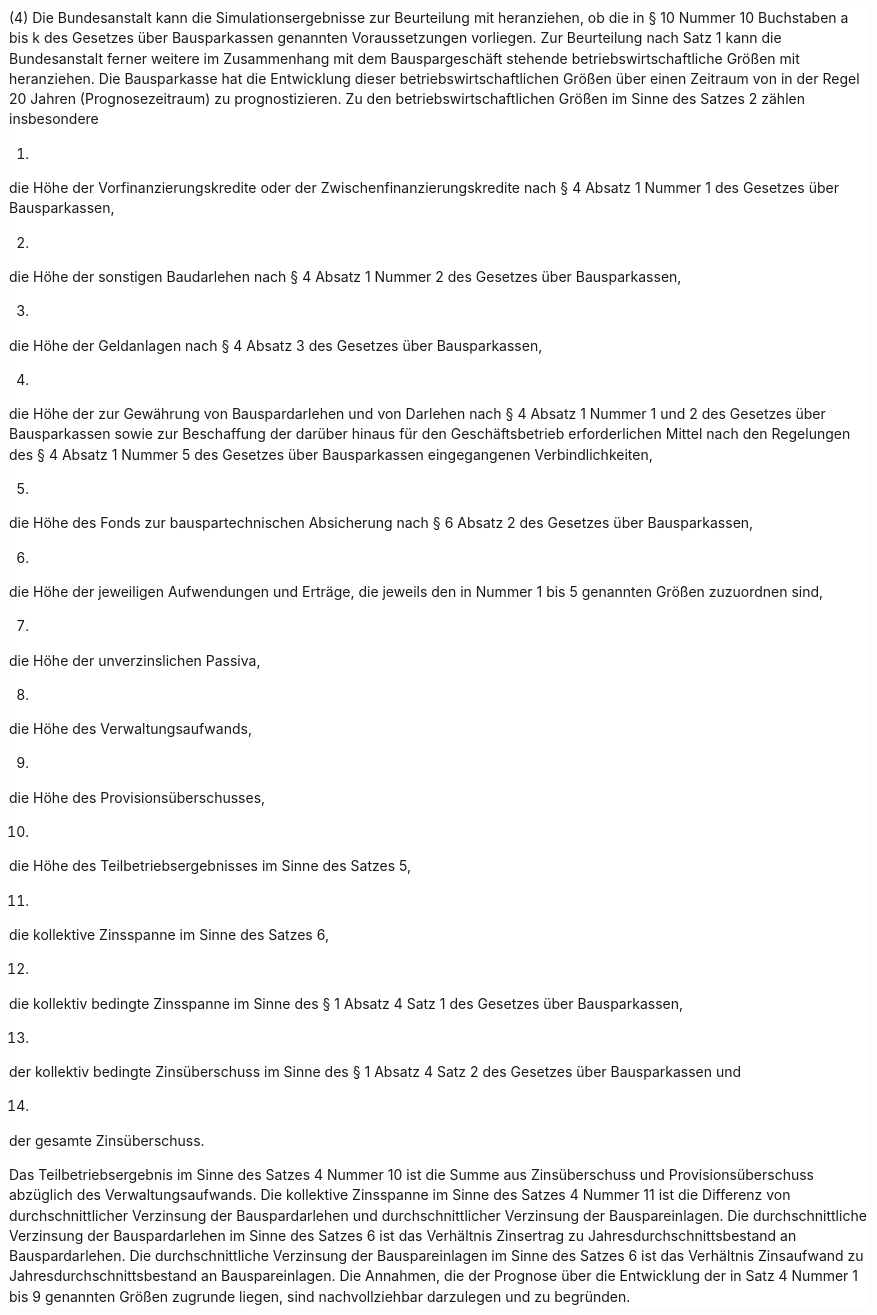 (4) Die Bundesanstalt kann die Simulationsergebnisse zur Beurteilung mit heranziehen, ob die in § 10 Nummer 10 Buchstaben a bis k des Gesetzes über Bausparkassen genannten Voraussetzungen vorliegen. Zur Beurteilung nach Satz 1 kann die Bundesanstalt ferner weitere im Zusammenhang mit dem Bauspargeschäft stehende betriebswirtschaftliche Größen mit heranziehen. Die Bausparkasse hat die Entwicklung dieser betriebswirtschaftlichen Größen über einen Zeitraum von in der Regel 20 Jahren (Prognosezeitraum) zu prognostizieren. Zu den betriebswirtschaftlichen Größen im Sinne des Satzes 2 zählen insbesondere

1.  
die Höhe der Vorfinanzierungskredite oder der Zwischenfinanzierungskredite nach § 4 Absatz 1 Nummer 1 des Gesetzes über Bausparkassen,

2.  
die Höhe der sonstigen Baudarlehen nach § 4 Absatz 1 Nummer 2 des Gesetzes über Bausparkassen,

3.  
die Höhe der Geldanlagen nach § 4 Absatz 3 des Gesetzes über Bausparkassen,

4.  
die Höhe der zur Gewährung von Bauspardarlehen und von Darlehen nach § 4 Absatz 1 Nummer 1 und 2 des Gesetzes über Bausparkassen sowie zur Beschaffung der darüber hinaus für den Geschäftsbetrieb erforderlichen Mittel nach den Regelungen des § 4 Absatz 1 Nummer 5 des Gesetzes über Bausparkassen eingegangenen Verbindlichkeiten,

5.  
die Höhe des Fonds zur bauspartechnischen Absicherung nach § 6 Absatz 2 des Gesetzes über Bausparkassen,

6.  
die Höhe der jeweiligen Aufwendungen und Erträge, die jeweils den in Nummer 1 bis 5 genannten Größen zuzuordnen sind,

7.  
die Höhe der unverzinslichen Passiva,

8.  
die Höhe des Verwaltungsaufwands,

9.  
die Höhe des Provisionsüberschusses,

10.  
die Höhe des Teilbetriebsergebnisses im Sinne des Satzes 5,

11.  
die kollektive Zinsspanne im Sinne des Satzes 6,

12.  
die kollektiv bedingte Zinsspanne im Sinne des § 1 Absatz 4 Satz 1 des Gesetzes über Bausparkassen,

13.  
der kollektiv bedingte Zinsüberschuss im Sinne des § 1 Absatz 4 Satz 2 des Gesetzes über Bausparkassen und

14.  
der gesamte Zinsüberschuss.

Das Teilbetriebsergebnis im Sinne des Satzes 4 Nummer 10 ist die Summe aus Zinsüberschuss und Provisionsüberschuss abzüglich des Verwaltungsaufwands. Die kollektive Zinsspanne im Sinne des Satzes 4 Nummer 11 ist die Differenz von durchschnittlicher Verzinsung der Bauspardarlehen und durchschnittlicher Verzinsung der Bauspareinlagen. Die durchschnittliche Verzinsung der Bauspardarlehen im Sinne des Satzes 6 ist das Verhältnis Zinsertrag zu Jahresdurchschnittsbestand an Bauspardarlehen. Die durchschnittliche Verzinsung der Bauspareinlagen im Sinne des Satzes 6 ist das Verhältnis Zinsaufwand zu Jahresdurchschnittsbestand an Bauspareinlagen. Die Annahmen, die der Prognose über die Entwicklung der in Satz 4 Nummer 1 bis 9 genannten Größen zugrunde liegen, sind nachvollziehbar darzulegen und zu begründen.
